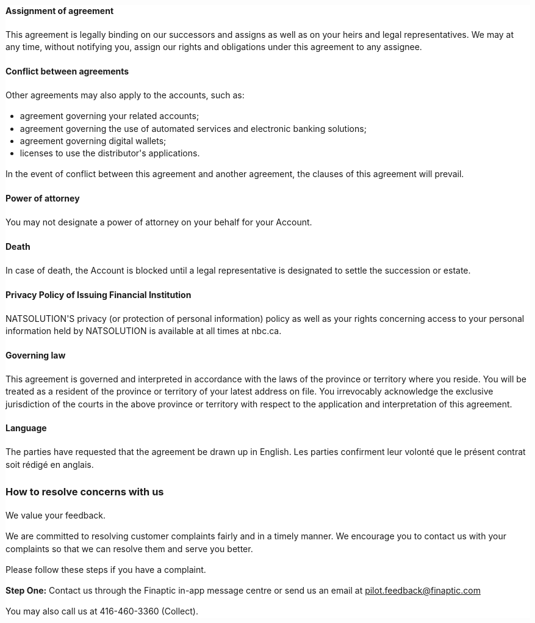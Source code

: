 #### Assignment of agreement

This agreement is legally binding on our successors and assigns as well as on your heirs and legal representatives. We may at any time, without notifying you, assign our rights and obligations under this agreement to any assignee.

#### Conflict between agreements

Other agreements may also apply to the accounts, such as:

- agreement governing your related accounts;
- agreement governing the use of automated services and electronic banking solutions;
- agreement governing digital wallets;
- licenses to use the distributor's applications.

In the event of conflict between this agreement and another agreement, the clauses of this agreement will prevail.

#### Power of attorney

You may not designate a power of attorney on your behalf for your Account.

#### Death

In case of death, the Account is blocked until a legal representative is designated to settle the succession or estate.

#### Privacy Policy of Issuing Financial Institution

NATSOLUTION'S privacy (or protection of personal information) policy as well as your rights concerning access to your personal information held by NATSOLUTION is available at all times at nbc.ca.

#### Governing law

This agreement is governed and interpreted in accordance with the laws of the province or territory where you reside. You will be treated as a resident of the province or territory of your latest address on file. You irrevocably acknowledge the exclusive jurisdiction of the courts in the above province or territory with respect to the application and interpretation of this agreement.

#### Language

The parties have requested that the agreement be drawn up in English. Les parties confirment leur volonté que le présent contrat soit rédigé en anglais.

### How to resolve concerns with us

We value your feedback.

We are committed to resolving customer complaints fairly and in a timely manner. We encourage you to contact us with your complaints so that we can resolve them and serve you better.

Please follow these steps if you have a complaint.

**Step One:** Contact us through the Finaptic in-app message centre or send us an email at [pilot.feedback@finaptic.com](mailto:pilot.feedback@finaptic.com)

You may also call us at 416-460-3360 (Collect).
